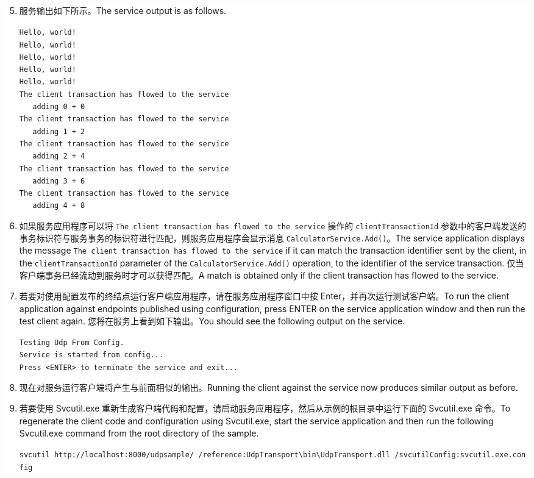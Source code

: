 5. <span data-ttu-id="5144d-134">服务输出如下所示。</span><span class="sxs-lookup"><span data-stu-id="5144d-134">The service output is as follows.</span></span>  
  
    ```console
    Hello, world!  
    Hello, world!  
    Hello, world!  
    Hello, world!  
    Hello, world!  
    The client transaction has flowed to the service  
       adding 0 + 0  
    The client transaction has flowed to the service  
       adding 1 + 2  
    The client transaction has flowed to the service  
       adding 2 + 4  
    The client transaction has flowed to the service  
       adding 3 + 6  
    The client transaction has flowed to the service  
       adding 4 + 8  
    ```  
  
6. <span data-ttu-id="5144d-135">如果服务应用程序可以将 `The client transaction has flowed to the service` 操作的 `clientTransactionId` 参数中的客户端发送的事务标识符与服务事务的标识符进行匹配，则服务应用程序会显示消息 `CalculatorService.Add()`。</span><span class="sxs-lookup"><span data-stu-id="5144d-135">The service application displays the message `The client transaction has flowed to the service` if it can match the transaction identifier sent by the client, in the `clientTransactionId` parameter of the `CalculatorService.Add()` operation, to the identifier of the service transaction.</span></span> <span data-ttu-id="5144d-136">仅当客户端事务已经流动到服务时才可以获得匹配。</span><span class="sxs-lookup"><span data-stu-id="5144d-136">A match is obtained only if the client transaction has flowed to the service.</span></span>  
  
7. <span data-ttu-id="5144d-137">若要对使用配置发布的终结点运行客户端应用程序，请在服务应用程序窗口中按 Enter，并再次运行测试客户端。</span><span class="sxs-lookup"><span data-stu-id="5144d-137">To run the client application against endpoints published using configuration, press ENTER on the service application window and then run the test client again.</span></span> <span data-ttu-id="5144d-138">您将在服务上看到如下输出。</span><span class="sxs-lookup"><span data-stu-id="5144d-138">You should see the following output on the service.</span></span>  
  
    ```console  
    Testing Udp From Config.  
    Service is started from config...  
    Press <ENTER> to terminate the service and exit...  
    ```  
  
8. <span data-ttu-id="5144d-139">现在对服务运行客户端将产生与前面相似的输出。</span><span class="sxs-lookup"><span data-stu-id="5144d-139">Running the client against the service now produces similar output as before.</span></span>  
  
9. <span data-ttu-id="5144d-140">若要使用 Svcutil.exe 重新生成客户端代码和配置，请启动服务应用程序，然后从示例的根目录中运行下面的 Svcutil.exe 命令。</span><span class="sxs-lookup"><span data-stu-id="5144d-140">To regenerate the client code and configuration using Svcutil.exe, start the service application and then run the following Svcutil.exe command from the root directory of the sample.</span></span>  
  
    ```console  
    svcutil http://localhost:8000/udpsample/ /reference:UdpTransport\bin\UdpTransport.dll /svcutilConfig:svcutil.exe.config  
    ```  
  